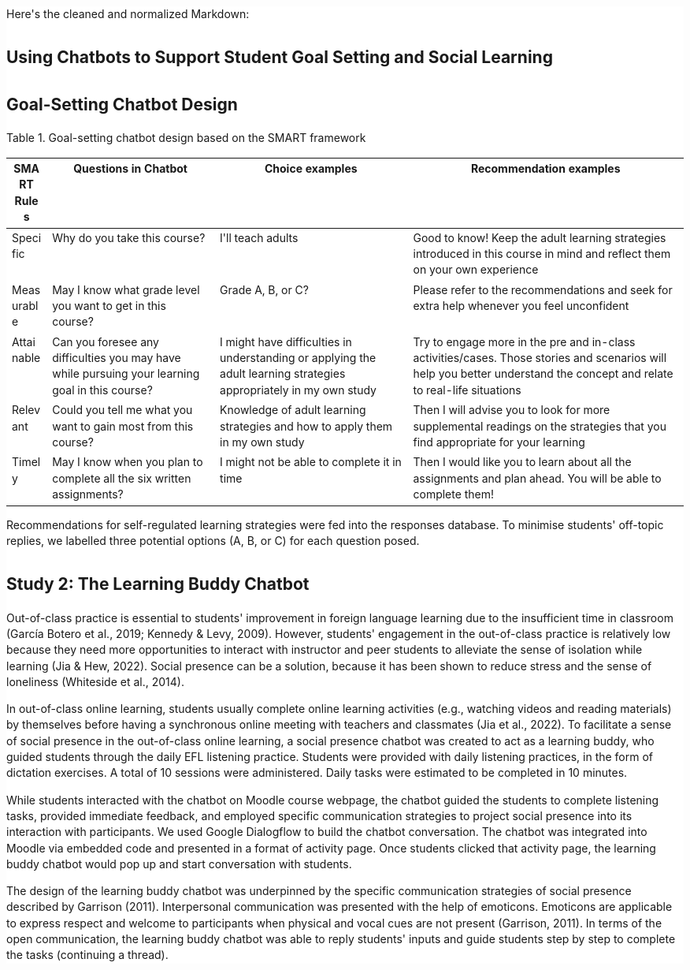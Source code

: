 Here's the cleaned and normalized Markdown:

## Using Chatbots to Support Student Goal Setting and Social Learning

## Goal-Setting Chatbot Design

Table 1. Goal-setting chatbot design based on the SMART framework

| SMART Rules | Questions in Chatbot | Choice examples | Recommendation examples |
|-------------|---------------------|-----------------|------------------------|
| Specific | Why do you take this course? | I'll teach adults | Good to know! Keep the adult learning strategies introduced in this course in mind and reflect them on your own experience |
| Measurable | May I know what grade level you want to get in this course? | Grade A, B, or C? | Please refer to the recommendations and seek for extra help whenever you feel unconfident |
| Attainable | Can you foresee any difficulties you may have while pursuing your learning goal in this course? | I might have difficulties in understanding or applying the adult learning strategies appropriately in my own study | Try to engage more in the pre and in-class activities/cases. Those stories and scenarios will help you better understand the concept and relate to real-life situations |
| Relevant | Could you tell me what you want to gain most from this course? | Knowledge of adult learning strategies and how to apply them in my own study | Then I will advise you to look for more supplemental readings on the strategies that you find appropriate for your learning |
| Timely | May I know when you plan to complete all the six written assignments? | I might not be able to complete it in time | Then I would like you to learn about all the assignments and plan ahead. You will be able to complete them! |

Recommendations for self-regulated learning strategies were fed into the responses database. To minimise students' off-topic replies, we labelled three potential options (A, B, or C) for each question posed.

## Study 2: The Learning Buddy Chatbot

Out-of-class practice is essential to students' improvement in foreign language learning due to the insufficient time in classroom (García Botero et al., 2019; Kennedy & Levy, 2009). However, students' engagement in the out-of-class practice is relatively low because they need more opportunities to interact with instructor and peer students to alleviate the sense of isolation while learning (Jia & Hew, 2022). Social presence can be a solution, because it has been shown to reduce stress and the sense of loneliness (Whiteside et al., 2014).

In out-of-class online learning, students usually complete online learning activities (e.g., watching videos and reading materials) by themselves before having a synchronous online meeting with teachers and classmates (Jia et al., 2022). To facilitate a sense of social presence in the out-of-class online learning, a social presence chatbot was created to act as a learning buddy, who guided students through the daily EFL listening practice. Students were provided with daily listening practices, in the form of dictation exercises. A total of 10 sessions were administered. Daily tasks were estimated to be completed in 10 minutes.

While students interacted with the chatbot on Moodle course webpage, the chatbot guided the students to complete listening tasks, provided immediate feedback, and employed specific communication strategies to project social presence into its interaction with participants. We used Google Dialogflow to build the chatbot conversation. The chatbot was integrated into Moodle via embedded code and presented in a format of activity page. Once students clicked that activity page, the learning buddy chatbot would pop up and start conversation with students.

The design of the learning buddy chatbot was underpinned by the specific communication strategies of social presence described by Garrison (2011). Interpersonal communication was presented with the help of emoticons. Emoticons are applicable to express respect and welcome to participants when physical and vocal cues are not present (Garrison, 2011). In terms of the open communication, the learning buddy chatbot was able to reply students' inputs and guide students step by step to complete the tasks (continuing a thread).
